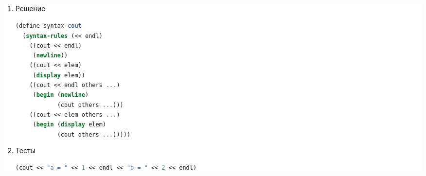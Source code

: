 1.  Решение

    ``` scheme
    (define-syntax cout
      (syntax-rules (<< endl)
        ((cout << endl)
         (newline))
        ((cout << elem)
         (display elem))
        ((cout << endl others ...)
         (begin (newline)
                (cout others ...)))
        ((cout << elem others ...)
         (begin (display elem)
                (cout others ...)))))
    ```

2.  Тесты

    ``` scheme
    (cout << "a = " << 1 << endl << "b = " << 2 << endl)
    ```
